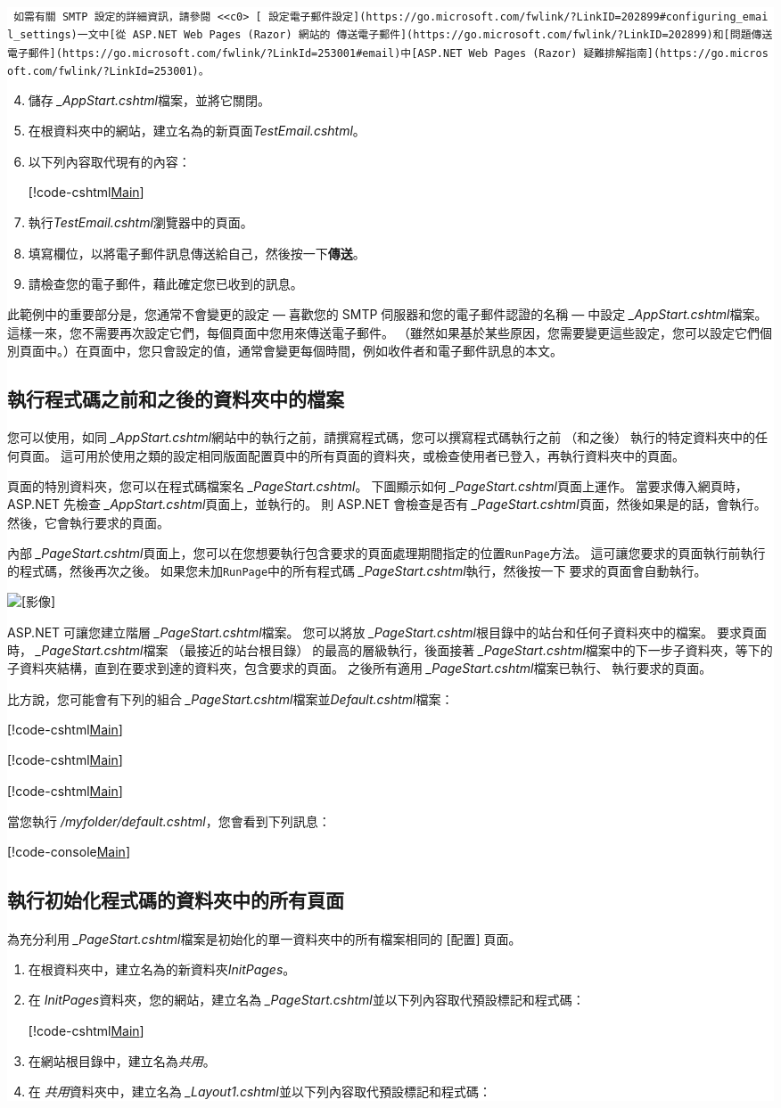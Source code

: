      如需有關 SMTP 設定的詳細資訊，請參閱 <<c0> [ 設定電子郵件設定](https://go.microsoft.com/fwlink/?LinkID=202899#configuring_email_settings)一文中[從 ASP.NET Web Pages (Razor) 網站的 傳送電子郵件](https://go.microsoft.com/fwlink/?LinkID=202899)和[問題傳送電子郵件](https://go.microsoft.com/fwlink/?LinkId=253001#email)中[ASP.NET Web Pages (Razor) 疑難排解指南](https://go.microsoft.com/fwlink/?LinkId=253001)。
4. 儲存 *\_AppStart.cshtml*檔案，並將它關閉。
5. 在根資料夾中的網站，建立名為的新頁面*TestEmail.cshtml*。
6. 以下列內容取代現有的內容： 

     [!code-cshtml[Main](18-customizing-site-wide-behavior/samples/sample4.cshtml)]
7. 執行*TestEmail.cshtml*瀏覽器中的頁面。
8. 填寫欄位，以將電子郵件訊息傳送給自己，然後按一下**傳送**。
9. 請檢查您的電子郵件，藉此確定您已收到的訊息。

此範例中的重要部分是，您通常不會變更的設定 — 喜歡您的 SMTP 伺服器和您的電子郵件認證的名稱 — 中設定 *\_AppStart.cshtml*檔案。 這樣一來，您不需要再次設定它們，每個頁面中您用來傳送電子郵件。 （雖然如果基於某些原因，您需要變更這些設定，您可以設定它們個別頁面中。）在頁面中，您只會設定的值，通常會變更每個時間，例如收件者和電子郵件訊息的本文。

<a id="Running_Code_Before_and_After"></a>
## <a name="running-code-before-and-after-files-in-a-folder"></a>執行程式碼之前和之後的資料夾中的檔案

您可以使用，如同 *\_AppStart.cshtml*網站中的執行之前，請撰寫程式碼，您可以撰寫程式碼執行之前 （和之後） 執行的特定資料夾中的任何頁面。 這可用於使用之類的設定相同版面配置頁中的所有頁面的資料夾，或檢查使用者已登入，再執行資料夾中的頁面。

頁面的特別資料夾，您可以在程式碼檔案名 *\_PageStart.cshtml*。 下圖顯示如何 *\_PageStart.cshtml*頁面上運作。 當要求傳入網頁時，ASP.NET 先檢查 *\_AppStart.cshtml*頁面上，並執行的。 則 ASP.NET 會檢查是否有 *\_PageStart.cshtml*頁面，然後如果是的話，會執行。 然後，它會執行要求的頁面。

內部 *\_PageStart.cshtml*頁面上，您可以在您想要執行包含要求的頁面處理期間指定的位置`RunPage`方法。 這可讓您要求的頁面執行前執行的程式碼，然後再次之後。 如果您未加`RunPage`中的所有程式碼 *\_PageStart.cshtml*執行，然後按一下 要求的頁面會自動執行。

![[影像]](18-customizing-site-wide-behavior/_static/image3.jpg)

ASP.NET 可讓您建立階層 *\_PageStart.cshtml*檔案。 您可以將放 *\_PageStart.cshtml*根目錄中的站台和任何子資料夾中的檔案。 要求頁面時，  *\_PageStart.cshtml*檔案 （最接近的站台根目錄） 的最高的層級執行，後面接著 *\_PageStart.cshtml*檔案中的下一步子資料夾，等下的子資料夾結構，直到在要求到達的資料夾，包含要求的頁面。 之後所有適用 *\_PageStart.cshtml*檔案已執行、 執行要求的頁面。

比方說，您可能會有下列的組合 *\_PageStart.cshtml*檔案並*Default.cshtml*檔案：

[!code-cshtml[Main](18-customizing-site-wide-behavior/samples/sample5.cshtml)]

[!code-cshtml[Main](18-customizing-site-wide-behavior/samples/sample6.cshtml)]

[!code-cshtml[Main](18-customizing-site-wide-behavior/samples/sample7.cshtml)]

當您執行 */myfolder/default.cshtml*，您會看到下列訊息：

[!code-console[Main](18-customizing-site-wide-behavior/samples/sample8.cmd)]

## <a name="running-initialization-code-for-all-pages-in-a-folder"></a>執行初始化程式碼的資料夾中的所有頁面

為充分利用 *\_PageStart.cshtml*檔案是初始化的單一資料夾中的所有檔案相同的 [配置] 頁面。

1. 在根資料夾中，建立名為的新資料夾*InitPages*。
2. 在  *InitPages*資料夾，您的網站，建立名為 *\_PageStart.cshtml*並以下列內容取代預設標記和程式碼： 

    [!code-cshtml[Main](18-customizing-site-wide-behavior/samples/sample9.cshtml)]
3. 在網站根目錄中，建立名為*共用*。
4. 在 *共用*資料夾中，建立名為 *\_Layout1.cshtml*並以下列內容取代預設標記和程式碼： 
